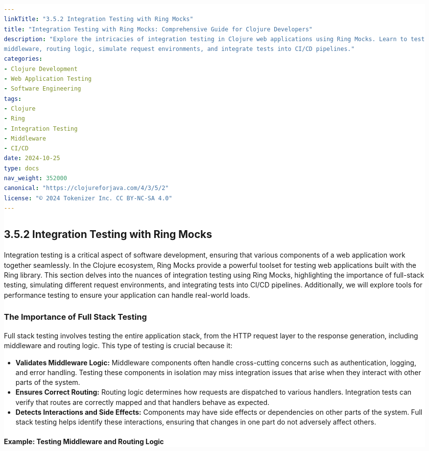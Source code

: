 ```yaml
---
linkTitle: "3.5.2 Integration Testing with Ring Mocks"
title: "Integration Testing with Ring Mocks: Comprehensive Guide for Clojure Developers"
description: "Explore the intricacies of integration testing in Clojure web applications using Ring Mocks. Learn to test middleware, routing logic, simulate request environments, and integrate tests into CI/CD pipelines."
categories:
- Clojure Development
- Web Application Testing
- Software Engineering
tags:
- Clojure
- Ring
- Integration Testing
- Middleware
- CI/CD
date: 2024-10-25
type: docs
nav_weight: 352000
canonical: "https://clojureforjava.com/4/3/5/2"
license: "© 2024 Tokenizer Inc. CC BY-NC-SA 4.0"
---
```


## 3.5.2 Integration Testing with Ring Mocks

Integration testing is a critical aspect of software development, ensuring that various components of a web application work together seamlessly. In the Clojure ecosystem, Ring Mocks provide a powerful toolset for testing web applications built with the Ring library. This section delves into the nuances of integration testing using Ring Mocks, highlighting the importance of full-stack testing, simulating different request environments, and integrating tests into CI/CD pipelines. Additionally, we will explore tools for performance testing to ensure your application can handle real-world loads.

### The Importance of Full Stack Testing

Full stack testing involves testing the entire application stack, from the HTTP request layer to the response generation, including middleware and routing logic. This type of testing is crucial because it:

- **Validates Middleware Logic:** Middleware components often handle cross-cutting concerns such as authentication, logging, and error handling. Testing these components in isolation may miss integration issues that arise when they interact with other parts of the system.
- **Ensures Correct Routing:** Routing logic determines how requests are dispatched to various handlers. Integration tests can verify that routes are correctly mapped and that handlers behave as expected.
- **Detects Interactions and Side Effects:** Components may have side effects or dependencies on other parts of the system. Full stack testing helps identify these interactions, ensuring that changes in one part do not adversely affect others.

#### Example: Testing Middleware and Routing Logic
